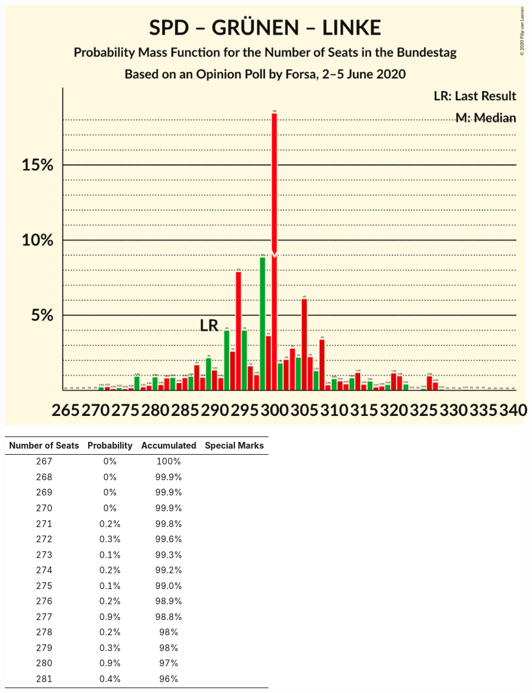 ![Graph with seats probability mass function not yet produced](2020-06-05-Forsa-coalitions-seats-pmf-spd–grünen–linke.png "Seats Probability Mass Function")

| Number of Seats | Probability | Accumulated | Special Marks |
|:---------------:|:-----------:|:-----------:|:-------------:|
| 267 | 0% | 100% |  |
| 268 | 0% | 99.9% |  |
| 269 | 0% | 99.9% |  |
| 270 | 0% | 99.9% |  |
| 271 | 0.2% | 99.8% |  |
| 272 | 0.3% | 99.6% |  |
| 273 | 0.1% | 99.3% |  |
| 274 | 0.2% | 99.2% |  |
| 275 | 0.1% | 99.0% |  |
| 276 | 0.2% | 98.9% |  |
| 277 | 0.9% | 98.8% |  |
| 278 | 0.2% | 98% |  |
| 279 | 0.3% | 98% |  |
| 280 | 0.9% | 97% |  |
| 281 | 0.4% | 96% |  |